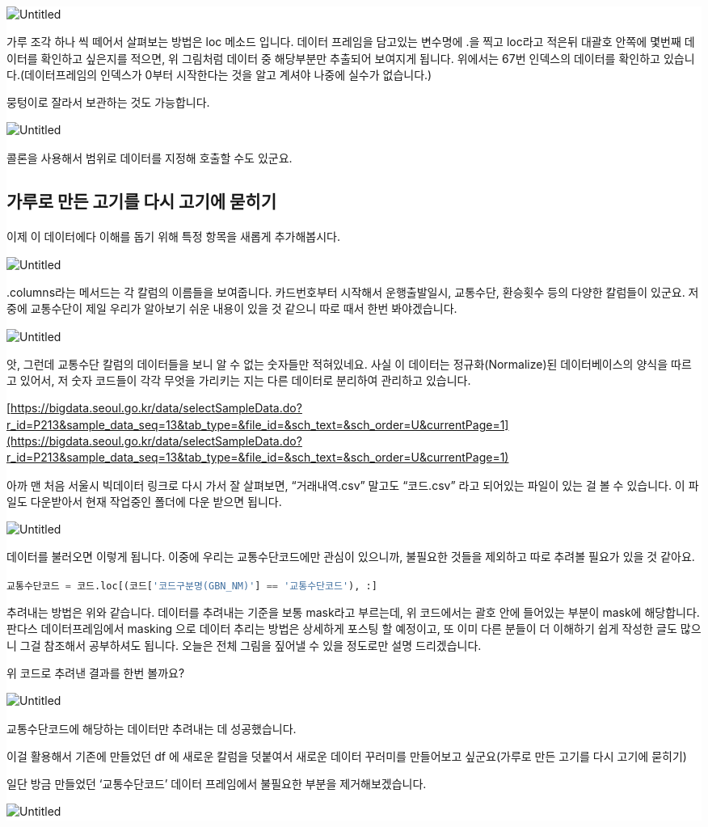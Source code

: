 ![Untitled](%E1%84%80%E1%85%A1%E1%84%85%E1%85%AE%20%E1%84%89%E1%85%A1%E1%86%B7%E1%84%80%E1%85%A7%E1%86%B8%E1%84%89%E1%85%A1%E1%86%AF%E1%84%8B%E1%85%A6%20%E1%84%8B%E1%85%B5%E1%84%8B%E1%85%B3%E1%86%AB%20%E1%84%80%E1%85%A1%E1%84%85%E1%85%AE%20%E1%84%83%E1%85%A6%E1%84%8B%E1%85%B5%E1%84%90%E1%85%A5(by%20Python)%20376ef14e919d460ea255583112626b86/Untitled%205.png)

가루 조각 하나 씩 떼어서 살펴보는 방법은 loc 메소드 입니다. 데이터 프레임을 담고있는 변수명에 .을 찍고 loc라고 적은뒤 대괄호 안쪽에 몇번째 데이터를 확인하고 싶은지를 적으면, 위 그림처럼 데이터 중 해당부분만 추출되어 보여지게 됩니다. 위에서는 67번 인덱스의 데이터를 확인하고 있습니다.(데이터프레임의 인덱스가 0부터 시작한다는 것을 알고 계셔야 나중에 실수가 없습니다.)

뭉텅이로 잘라서 보관하는 것도 가능합니다.

![Untitled](%E1%84%80%E1%85%A1%E1%84%85%E1%85%AE%20%E1%84%89%E1%85%A1%E1%86%B7%E1%84%80%E1%85%A7%E1%86%B8%E1%84%89%E1%85%A1%E1%86%AF%E1%84%8B%E1%85%A6%20%E1%84%8B%E1%85%B5%E1%84%8B%E1%85%B3%E1%86%AB%20%E1%84%80%E1%85%A1%E1%84%85%E1%85%AE%20%E1%84%83%E1%85%A6%E1%84%8B%E1%85%B5%E1%84%90%E1%85%A5(by%20Python)%20376ef14e919d460ea255583112626b86/Untitled%206.png)

콜론을 사용해서 범위로 데이터를 지정해 호출할 수도 있군요.

## 가루로 만든 고기를 다시 고기에 묻히기

이제 이 데이터에다 이해를 돕기 위해 특정 항목을 새롭게 추가해봅시다.

![Untitled](%E1%84%80%E1%85%A1%E1%84%85%E1%85%AE%20%E1%84%89%E1%85%A1%E1%86%B7%E1%84%80%E1%85%A7%E1%86%B8%E1%84%89%E1%85%A1%E1%86%AF%E1%84%8B%E1%85%A6%20%E1%84%8B%E1%85%B5%E1%84%8B%E1%85%B3%E1%86%AB%20%E1%84%80%E1%85%A1%E1%84%85%E1%85%AE%20%E1%84%83%E1%85%A6%E1%84%8B%E1%85%B5%E1%84%90%E1%85%A5(by%20Python)%20376ef14e919d460ea255583112626b86/Untitled%207.png)

.columns라는 메서드는 각 칼럼의 이름들을 보여줍니다. 카드번호부터 시작해서 운행출발일시, 교통수단, 환승횟수 등의 다양한 칼럼들이 있군요. 저 중에 교통수단이 제일 우리가 알아보기 쉬운 내용이 있을 것 같으니 따로 때서 한번 봐야겠습니다.

![Untitled](%E1%84%80%E1%85%A1%E1%84%85%E1%85%AE%20%E1%84%89%E1%85%A1%E1%86%B7%E1%84%80%E1%85%A7%E1%86%B8%E1%84%89%E1%85%A1%E1%86%AF%E1%84%8B%E1%85%A6%20%E1%84%8B%E1%85%B5%E1%84%8B%E1%85%B3%E1%86%AB%20%E1%84%80%E1%85%A1%E1%84%85%E1%85%AE%20%E1%84%83%E1%85%A6%E1%84%8B%E1%85%B5%E1%84%90%E1%85%A5(by%20Python)%20376ef14e919d460ea255583112626b86/Untitled%208.png)

앗, 그런데 교통수단 칼럼의 데이터들을 보니 알 수 없는 숫자들만 적혀있네요. 사실 이 데이터는 정규화(Normalize)된 데이터베이스의 양식을 따르고 있어서, 저 숫자 코드들이 각각 무엇을 가리키는 지는 다른 데이터로 분리하여 관리하고 있습니다. 

[https://bigdata.seoul.go.kr/data/selectSampleData.do?r_id=P213&sample_data_seq=13&tab_type=&file_id=&sch_text=&sch_order=U&currentPage=1](https://bigdata.seoul.go.kr/data/selectSampleData.do?r_id=P213&sample_data_seq=13&tab_type=&file_id=&sch_text=&sch_order=U&currentPage=1)

아까 맨 처음 서울시 빅데이터 링크로 다시 가서 잘 살펴보면, “거래내역.csv” 말고도 “코드.csv” 라고 되어있는 파일이 있는 걸 볼 수 있습니다. 이 파일도 다운받아서 현재 작업중인 폴더에 다운 받으면 됩니다.

![Untitled](%E1%84%80%E1%85%A1%E1%84%85%E1%85%AE%20%E1%84%89%E1%85%A1%E1%86%B7%E1%84%80%E1%85%A7%E1%86%B8%E1%84%89%E1%85%A1%E1%86%AF%E1%84%8B%E1%85%A6%20%E1%84%8B%E1%85%B5%E1%84%8B%E1%85%B3%E1%86%AB%20%E1%84%80%E1%85%A1%E1%84%85%E1%85%AE%20%E1%84%83%E1%85%A6%E1%84%8B%E1%85%B5%E1%84%90%E1%85%A5(by%20Python)%20376ef14e919d460ea255583112626b86/Untitled%209.png)

데이터를 불러오면 이렇게 됩니다. 이중에 우리는 교통수단코드에만 관심이 있으니까, 불필요한 것들을 제외하고 따로 추려볼 필요가 있을 것 같아요.

```python
교통수단코드 = 코드.loc[(코드['코드구분명(GBN_NM)'] == '교통수단코드'), :]
```

추려내는 방법은 위와 같습니다. 데이터를 추려내는 기준을 보통 mask라고 부르는데, 위 코드에서는 괄호 안에 들어있는 부분이 mask에 해당합니다. 판다스 데이터프레임에서 masking 으로 데이터 추리는 방법은 상세하게 포스팅 할 예정이고, 또 이미 다른 분들이 더 이해하기 쉽게 작성한 글도 많으니 그걸 참조해서 공부하셔도 됩니다. 오늘은 전체 그림을 짚어낼 수 있을 정도로만 설명 드리겠습니다.

위 코드로 추려낸 결과를 한번 볼까요?

![Untitled](%E1%84%80%E1%85%A1%E1%84%85%E1%85%AE%20%E1%84%89%E1%85%A1%E1%86%B7%E1%84%80%E1%85%A7%E1%86%B8%E1%84%89%E1%85%A1%E1%86%AF%E1%84%8B%E1%85%A6%20%E1%84%8B%E1%85%B5%E1%84%8B%E1%85%B3%E1%86%AB%20%E1%84%80%E1%85%A1%E1%84%85%E1%85%AE%20%E1%84%83%E1%85%A6%E1%84%8B%E1%85%B5%E1%84%90%E1%85%A5(by%20Python)%20376ef14e919d460ea255583112626b86/Untitled%2010.png)

교통수단코드에 해당하는 데이터만 추려내는 데 성공했습니다.

이걸 활용해서 기존에 만들었던 df 에 새로운 칼럼을 덧붙여서 새로운 데이터 꾸러미를 만들어보고 싶군요(가루로 만든 고기를 다시 고기에 묻히기)

일단 방금 만들었던 ‘교통수단코드’ 데이터 프레임에서 불필요한 부분을 제거해보겠습니다.

![Untitled](%E1%84%80%E1%85%A1%E1%84%85%E1%85%AE%20%E1%84%89%E1%85%A1%E1%86%B7%E1%84%80%E1%85%A7%E1%86%B8%E1%84%89%E1%85%A1%E1%86%AF%E1%84%8B%E1%85%A6%20%E1%84%8B%E1%85%B5%E1%84%8B%E1%85%B3%E1%86%AB%20%E1%84%80%E1%85%A1%E1%84%85%E1%85%AE%20%E1%84%83%E1%85%A6%E1%84%8B%E1%85%B5%E1%84%90%E1%85%A5(by%20Python)%20376ef14e919d460ea255583112626b86/Untitled%2011.png)
